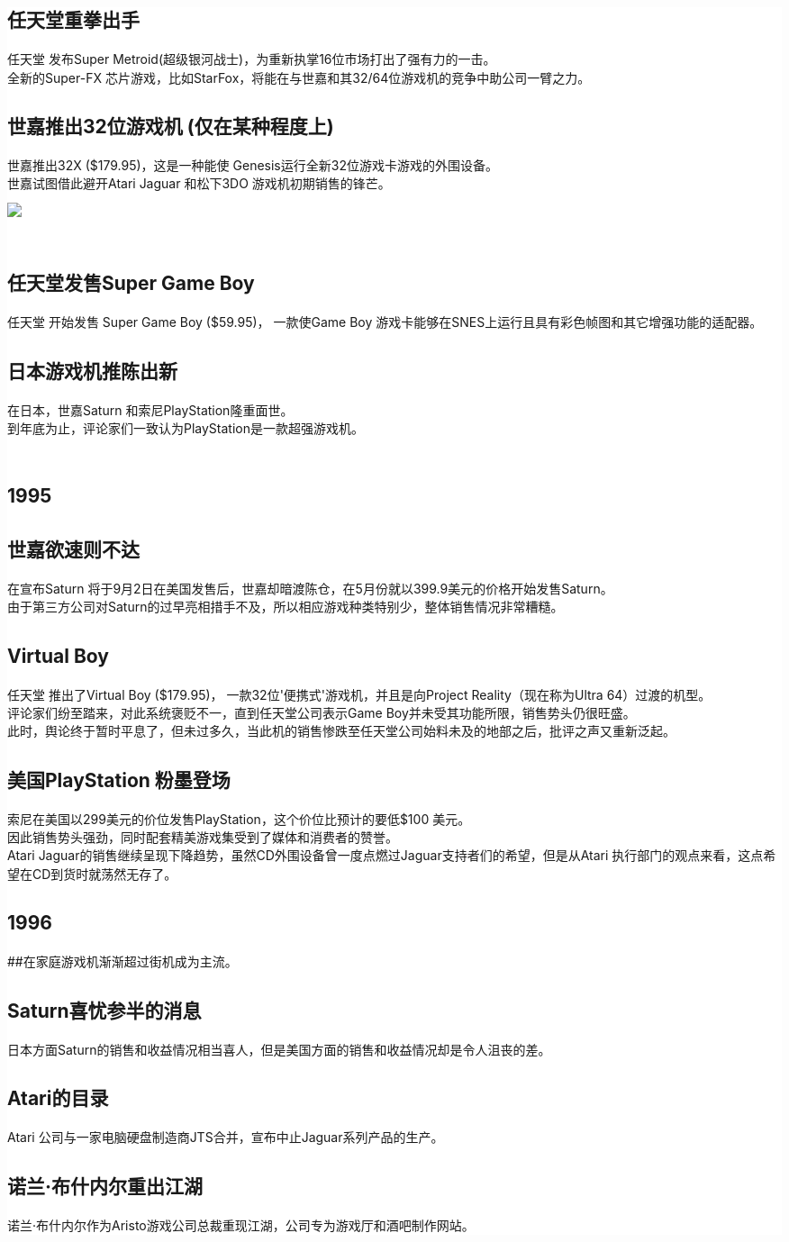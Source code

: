 ## 任天堂重拳出手 
任天堂 发布Super Metroid(超级银河战士)，为重新执掌16位市场打出了强有力的一击。<br/>
全新的Super-FX 芯片游戏，比如StarFox，将能在与世嘉和其32/64位游戏机的竞争中助公司一臂之力。<br/>

## 世嘉推出32位游戏机 (仅在某种程度上) 
世嘉推出32X ($179.95)，这是一种能使 Genesis运行全新32位游戏卡游戏的外围设备。<br/>
世嘉试图借此避开Atari Jaguar 和松下3DO 游戏机初期销售的锋芒。<br/>
<img src="http://img2.tgbusdata.cn/v2/thumb/jpg/QjA5LDU4MCw1ODAsNCwzLDEsLTEsMCx0cjY1/u/xbox360.tgbus.com/UploadFiles/201003/20100331110217547.jpg" style="display: block; margin: 10px auto;" /> 
　　
## 任天堂发售Super Game Boy 
任天堂 开始发售 Super Game Boy ($59.95)， 一款使Game Boy 游戏卡能够在SNES上运行且具有彩色帧图和其它增强功能的适配器。 

## 日本游戏机推陈出新 
在日本，世嘉Saturn 和索尼PlayStation隆重面世。<br/>
到年底为止，评论家们一致认为PlayStation是一款超强游戏机。 <br/>
　　
## 1995 

## 世嘉欲速则不达 
在宣布Saturn 将于9月2日在美国发售后，世嘉却暗渡陈仓，在5月份就以399.9美元的价格开始发售Saturn。<br/>
由于第三方公司对Saturn的过早亮相措手不及，所以相应游戏种类特别少，整体销售情况非常糟糙。<br/>

## Virtual Boy 
任天堂 推出了Virtual Boy ($179.95)， 一款32位'便携式'游戏机，并且是向Project Reality（现在称为Ultra 64）过渡的机型。<br/>
评论家们纷至踏来，对此系统褒贬不一，直到任天堂公司表示Game Boy并未受其功能所限，销售势头仍很旺盛。<br/>
此时，舆论终于暂时平息了，但未过多久，当此机的销售惨跌至任天堂公司始料未及的地部之后，批评之声又重新泛起。<br/>

## 美国PlayStation 粉墨登场
索尼在美国以299美元的价位发售PlayStation，这个价位比预计的要低$100 美元。<br/>
因此销售势头强劲，同时配套精美游戏集受到了媒体和消费者的赞誉。<br/>
Atari Jaguar的销售继续呈现下降趋势，虽然CD外围设备曾一度点燃过Jaguar支持者们的希望，但是从Atari 执行部门的观点来看，这点希望在CD到货时就荡然无存了。 <br/>

## 1996
##在家庭游戏机渐渐超过街机成为主流。 

## Saturn喜忧参半的消息 
日本方面Saturn的销售和收益情况相当喜人，但是美国方面的销售和收益情况却是令人沮丧的差。  

## Atari的目录
Atari 公司与一家电脑硬盘制造商JTS合并，宣布中止Jaguar系列产品的生产。

## 诺兰·布什内尔重出江湖 
诺兰·布什内尔作为Aristo游戏公司总裁重现江湖，公司专为游戏厅和酒吧制作网站。 
　　